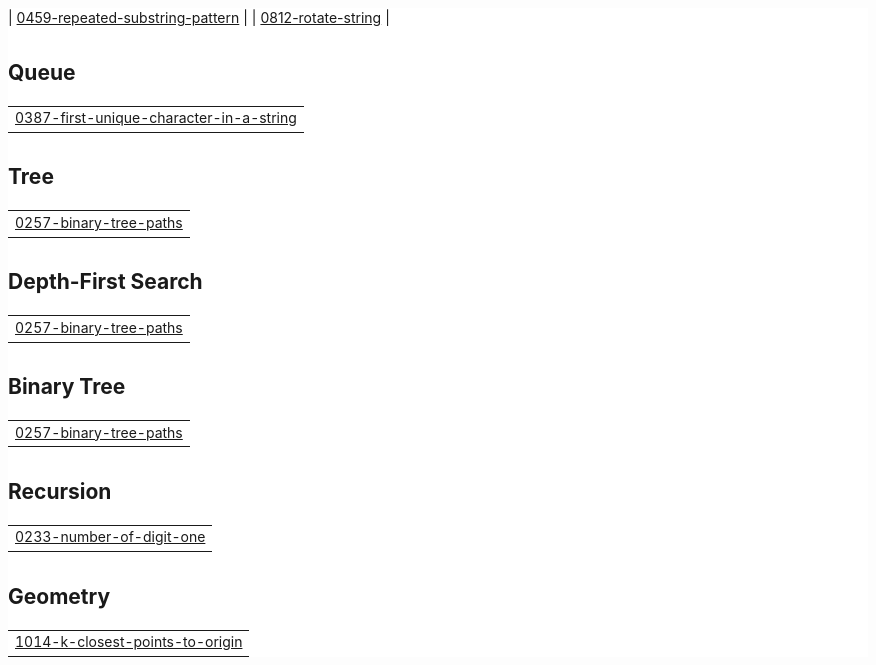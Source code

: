 | [0459-repeated-substring-pattern](https://github.com/Madhu73128/Coding/tree/master/0459-repeated-substring-pattern) |
| [0812-rotate-string](https://github.com/Madhu73128/Coding/tree/master/0812-rotate-string) |
## Queue
|  |
| ------- |
| [0387-first-unique-character-in-a-string](https://github.com/Madhu73128/Coding/tree/master/0387-first-unique-character-in-a-string) |
## Tree
|  |
| ------- |
| [0257-binary-tree-paths](https://github.com/Madhu73128/Coding/tree/master/0257-binary-tree-paths) |
## Depth-First Search
|  |
| ------- |
| [0257-binary-tree-paths](https://github.com/Madhu73128/Coding/tree/master/0257-binary-tree-paths) |
## Binary Tree
|  |
| ------- |
| [0257-binary-tree-paths](https://github.com/Madhu73128/Coding/tree/master/0257-binary-tree-paths) |
## Recursion
|  |
| ------- |
| [0233-number-of-digit-one](https://github.com/Madhu73128/Coding/tree/master/0233-number-of-digit-one) |
## Geometry
|  |
| ------- |
| [1014-k-closest-points-to-origin](https://github.com/Madhu73128/Coding/tree/master/1014-k-closest-points-to-origin) |
